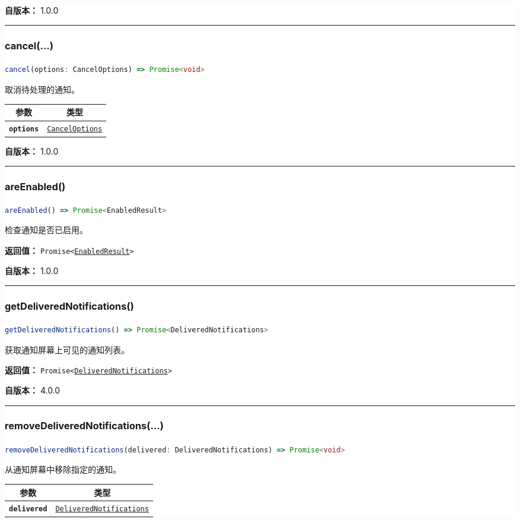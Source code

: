 **自版本：** 1.0.0

--------------------


### cancel(...)

```typescript
cancel(options: CancelOptions) => Promise<void>
```

取消待处理的通知。

| 参数         | 类型                                                    |
| ------------- | ------------------------------------------------------- |
| **`options`** | <code><a href="#canceloptions">CancelOptions</a></code> |

**自版本：** 1.0.0

--------------------


### areEnabled()

```typescript
areEnabled() => Promise<EnabledResult>
```

检查通知是否已启用。

**返回值：** <code>Promise&lt;<a href="#enabledresult">EnabledResult</a>&gt;</code>

**自版本：** 1.0.0

--------------------


### getDeliveredNotifications()

```typescript
getDeliveredNotifications() => Promise<DeliveredNotifications>
```

获取通知屏幕上可见的通知列表。

**返回值：** <code>Promise&lt;<a href="#deliverednotifications">DeliveredNotifications</a>&gt;</code>

**自版本：** 4.0.0

--------------------


### removeDeliveredNotifications(...)

```typescript
removeDeliveredNotifications(delivered: DeliveredNotifications) => Promise<void>
```

从通知屏幕中移除指定的通知。

| 参数           | 类型                                                                      |
| --------------- | ------------------------------------------------------------------------- |
| **`delivered`** | <code><a href="#deliverednotifications">DeliveredNotifications</a></code> |
